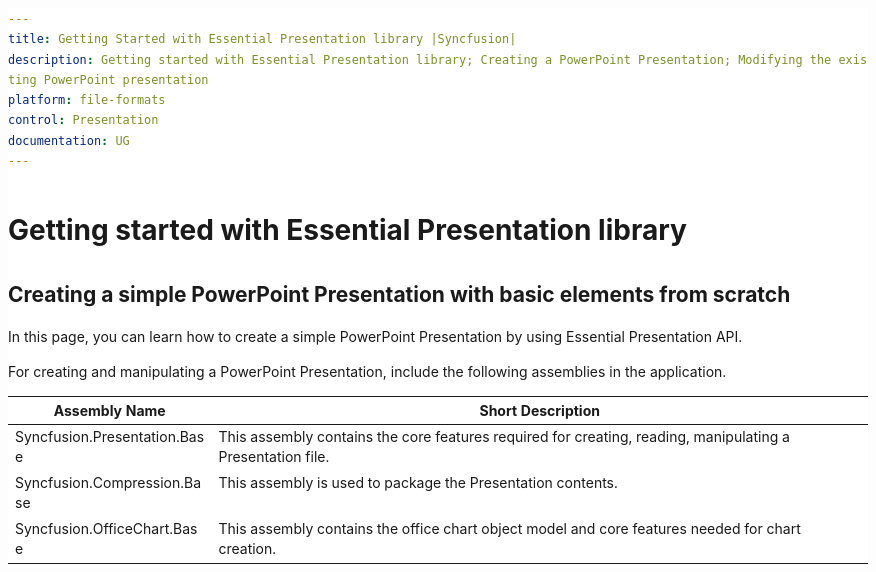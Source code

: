 ```yaml
---
title: Getting Started with Essential Presentation library |Syncfusion|
description: Getting started with Essential Presentation library; Creating a PowerPoint Presentation; Modifying the existing PowerPoint presentation
platform: file-formats
control: Presentation
documentation: UG
---
```

# Getting started with Essential Presentation library

## Creating a simple PowerPoint Presentation with basic elements from scratch

In this page, you can learn how to create a simple PowerPoint Presentation by using Essential Presentation API.

For creating and manipulating a PowerPoint Presentation, include the following assemblies in the application.

<table>
    <thead>
        <tr>
            <th>
                Assembly Name
            </th>
            <th>
                Short Description
            </th>
        </tr>
    </thead>
    <tbody>
        <tr>
            <td>
                Syncfusion.Presentation.Base
            </td>
            <td>
                This assembly contains the core features required for creating, reading, manipulating a Presentation file.
            </td>
        </tr>
        <tr>
            <td>
                Syncfusion.Compression.Base
            </td>
            <td>
                This assembly is used to package the Presentation contents.
            </td>
        </tr>
        <tr>
            <td>
                Syncfusion.OfficeChart.Base
            </td>
            <td>
                This assembly contains the office chart object model and core features needed for chart creation.
            </td>
        </tr>
    </tbody>
</table>
